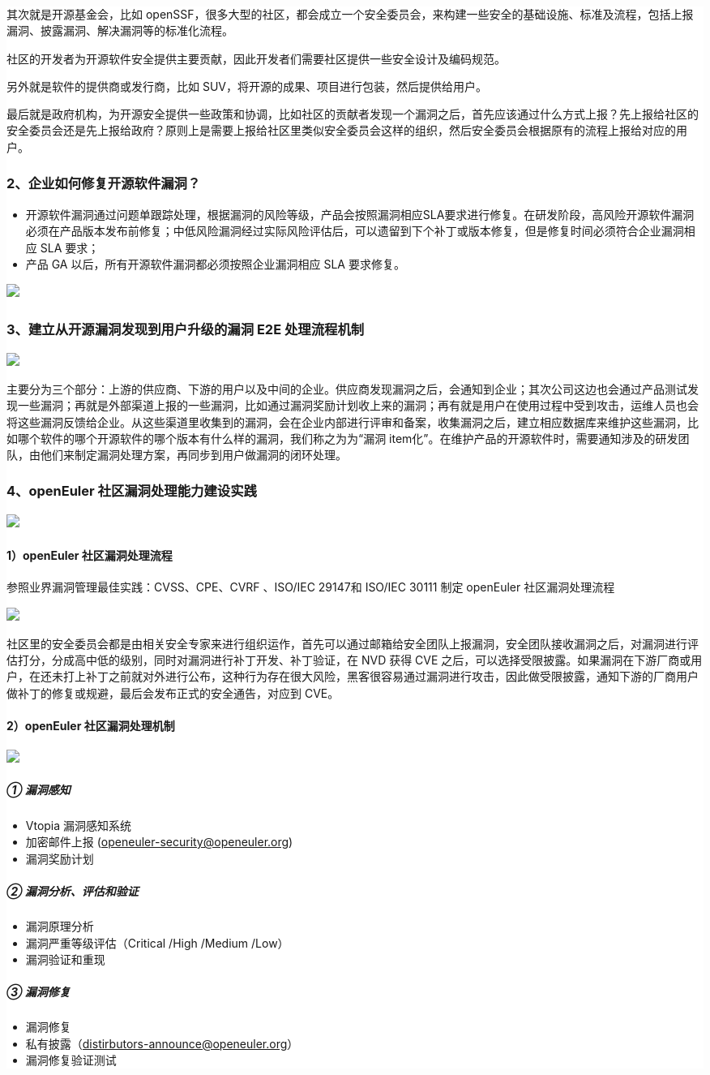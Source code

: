 其次就是开源基金会，比如 openSSF，很多大型的社区，都会成立一个安全委员会，来构建一些安全的基础设施、标准及流程，包括上报漏洞、披露漏洞、解决漏洞等的标准化流程。

社区的开发者为开源软件安全提供主要贡献，因此开发者们需要社区提供一些安全设计及编码规范。

另外就是软件的提供商或发行商，比如 SUV，将开源的成果、项目进行包装，然后提供给用户。

最后就是政府机构，为开源安全提供一些政策和协调，比如社区的贡献者发现一个漏洞之后，首先应该通过什么方式上报？先上报给社区的安全委员会还是先上报给政府？原则上是需要上报给社区里类似安全委员会这样的组织，然后安全委员会根据原有的流程上报给对应的用户。

### 2、企业如何修复开源软件漏洞？

* 开源软件漏洞通过问题单跟踪处理，根据漏洞的风险等级，产品会按照漏洞相应SLA要求进行修复。在研发阶段，高风险开源软件漏洞必须在产品版本发布前修复；中低风险漏洞经过实际风险评估后，可以遗留到下个补丁或版本修复，但是修复时间必须符合企业漏洞相应 SLA 要求；
* 产品 GA 以后，所有开源软件漏洞都必须按照企业漏洞相应 SLA 要求修复。

![](https://i.imgur.com/zwvcgtu.png)

### 3、建立从开源漏洞发现到用户升级的漏洞 E2E 处理流程机制

![](https://i.imgur.com/xqZK4lR.png)

主要分为三个部分：上游的供应商、下游的用户以及中间的企业。供应商发现漏洞之后，会通知到企业；其次公司这边也会通过产品测试发现一些漏洞；再就是外部渠道上报的一些漏洞，比如通过漏洞奖励计划收上来的漏洞；再有就是用户在使用过程中受到攻击，运维人员也会将这些漏洞反馈给企业。从这些渠道里收集到的漏洞，会在企业内部进行评审和备案，收集漏洞之后，建立相应数据库来维护这些漏洞，比如哪个软件的哪个开源软件的哪个版本有什么样的漏洞，我们称之为为“漏洞 item化”。在维护产品的开源软件时，需要通知涉及的研发团队，由他们来制定漏洞处理方案，再同步到用户做漏洞的闭环处理。

### 4、openEuler 社区漏洞处理能力建设实践

![](https://i.imgur.com/jYscl5f.png)

#### 1）openEuler 社区漏洞处理流程

参照业界漏洞管理最佳实践：CVSS、CPE、CVRF 、ISO/IEC 29147和 ISO/IEC 30111 制定 openEuler 社区漏洞处理流程

![](https://i.imgur.com/5xDqr7l.png)

社区里的安全委员会都是由相关安全专家来进行组织运作，首先可以通过邮箱给安全团队上报漏洞，安全团队接收漏洞之后，对漏洞进行评估打分，分成高中低的级别，同时对漏洞进行补丁开发、补丁验证，在 NVD 获得 CVE 之后，可以选择受限披露。如果漏洞在下游厂商或用户，在还未打上补丁之前就对外进行公布，这种行为存在很大风险，黑客很容易通过漏洞进行攻击，因此做受限披露，通知下游的厂商用户做补丁的修复或规避，最后会发布正式的安全通告，对应到 CVE。

#### 2）openEuler 社区漏洞处理机制

![](https://i.imgur.com/AV2WG4n.png)

##### ① 漏洞感知
* Vtopia 漏洞感知系统
* 加密邮件上报 (openeuler-security@openeuler.org)
* 漏洞奖励计划

##### ② 漏洞分析、评估和验证
* 漏洞原理分析
* 漏洞严重等级评估（Critical /High /Medium /Low）
* 漏洞验证和重现

##### ③ 漏洞修复
* 漏洞修复
* 私有披露（distirbutors-announce@openeuler.org）
* 漏洞修复验证测试
